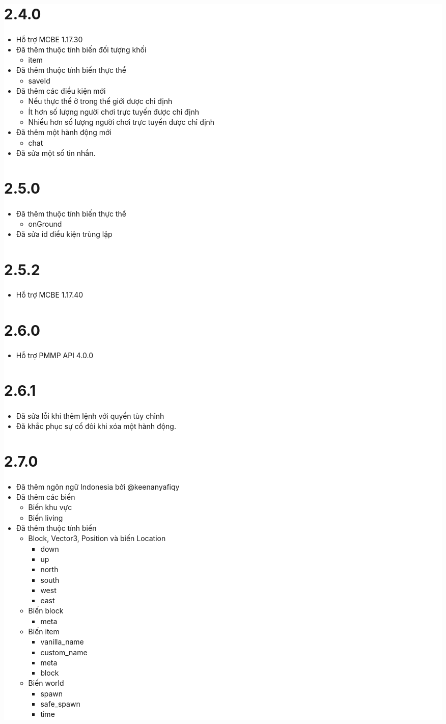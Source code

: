 # 2.4.0

- Hỗ trợ MCBE 1.17.30
- Đã thêm thuộc tính biến đối tượng khối
     - item
- Đã thêm thuộc tính biến thực thể
     - saveId
- Đã thêm các điều kiện mới
     - Nếu thực thể ở trong thế giới được chỉ định
     - Ít hơn số lượng người chơi trực tuyến được chỉ định
     - Nhiều hơn số lượng người chơi trực tuyến được chỉ định
- Đã thêm một hành động mới
     - chat
- Đã sửa một số tin nhắn.

# 2.5.0

- Đã thêm thuộc tính biến thực thể
     - onGround
- Đã sửa id điều kiện trùng lặp

# 2.5.2

- Hỗ trợ MCBE 1.17.40

# 2.6.0

- Hỗ trợ PMMP API 4.0.0

# 2.6.1

- Đã sửa lỗi khi thêm lệnh với quyền tùy chỉnh
- Đã khắc phục sự cố đôi khi xóa một hành động.

# 2.7.0

- Đã thêm ngôn ngữ Indonesia bởi @keenanyafiqy
- Đã thêm các biến
    - Biến khu vực
    - Biến living
- Đã thêm thuộc tính biến
    - Block, Vector3, Position và biến Location
        - down
        - up
        - north
        - south
        - west
        - east
    - Biến block
        - meta
    - Biến item
        - vanilla_name
        - custom_name
        - meta
        - block
    - Biến world
        - spawn
        - safe_spawn
        - time